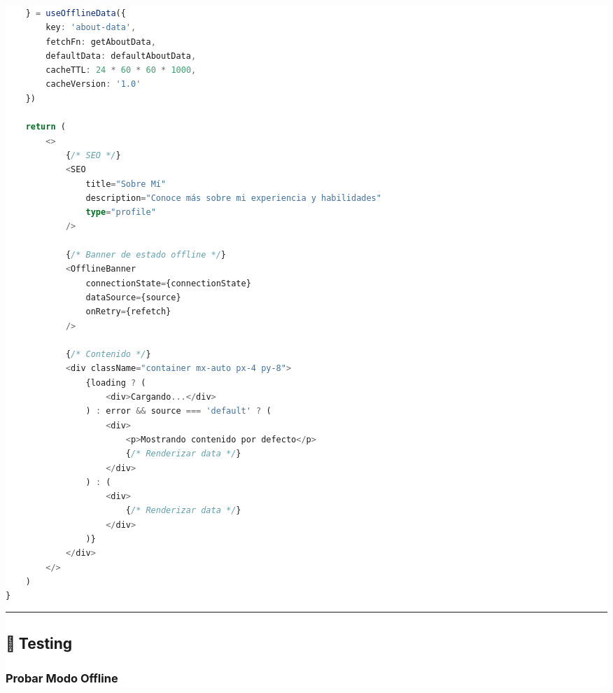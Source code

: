 ```typescript
    } = useOfflineData({
        key: 'about-data',
        fetchFn: getAboutData,
        defaultData: defaultAboutData,
        cacheTTL: 24 * 60 * 60 * 1000,
        cacheVersion: '1.0'
    })

    return (
        <>
            {/* SEO */}
            <SEO
                title="Sobre Mí"
                description="Conoce más sobre mi experiencia y habilidades"
                type="profile"
            />

            {/* Banner de estado offline */}
            <OfflineBanner
                connectionState={connectionState}
                dataSource={source}
                onRetry={refetch}
            />

            {/* Contenido */}
            <div className="container mx-auto px-4 py-8">
                {loading ? (
                    <div>Cargando...</div>
                ) : error && source === 'default' ? (
                    <div>
                        <p>Mostrando contenido por defecto</p>
                        {/* Renderizar data */}
                    </div>
                ) : (
                    <div>
                        {/* Renderizar data */}
                    </div>
                )}
            </div>
        </>
    )
}
```

---

## 🧪 Testing

### **Probar Modo Offline**

